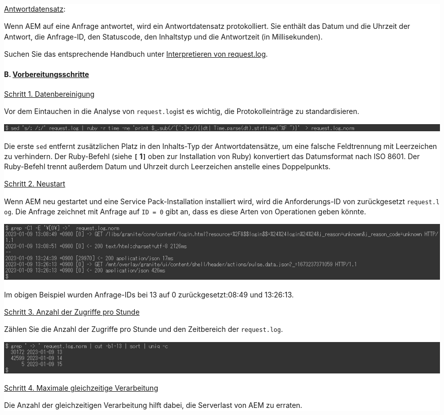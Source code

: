 <u>Antwortdatensatz</u>:

Wenn AEM auf eine Anfrage antwortet, wird ein Antwortdatensatz protokolliert. Sie enthält das Datum und die Uhrzeit der Antwort, die Anfrage-ID, den Statuscode, den Inhaltstyp und die Antwortzeit (in Millisekunden).

Suchen Sie das entsprechende Handbuch unter [Interpretieren von request.log](https://experienceleague.adobe.com/docs/experience-manager-65/deploying/configuring/monitoring-and-maintaining.html#interpreting-the-request-log).

#### <b>B. <u>Vorbereitungsschritte</u></b>

<u>Schritt 1. Datenbereinigung</u>

Vor dem Eintauchen in die Analyse von `request.log`ist es wichtig, die Protokolleinträge zu standardisieren.

![](assets/2a1adef4-dd9b-ed11-aad1-6045bd006793.png)



Die erste `sed` entfernt zusätzlichen Platz in den Inhalts-Typ der Antwortdatensätze, um eine falsche Feldtrennung mit Leerzeichen zu verhindern. Der Ruby-Befehl (siehe <b>`[` 1`]` </b> oben zur Installation von Ruby) konvertiert das Datumsformat nach ISO 8601. Der Ruby-Befehl trennt außerdem Datum und Uhrzeit durch Leerzeichen anstelle eines Doppelpunkts.

<u>Schritt 2. Neustart</u>

Wenn AEM neu gestartet und eine Service Pack-Installation installiert wird, wird die Anforderungs-ID von zurückgesetzt `request.log`. Die Anfrage zeichnet mit Anfrage auf `ID = 0` gibt an, dass es diese Arten von Operationen geben könnte.

![](assets/777fcc1e-de9b-ed11-aad1-6045bd006793.png)



Im obigen Beispiel wurden Anfrage-IDs bei 13 auf 0 zurückgesetzt:08:49 und 13:26:13.

<u>Schritt 3. Anzahl der Zugriffe pro Stunde</u>

Zählen Sie die Anzahl der Zugriffe pro Stunde und den Zeitbereich der `request.log`.

![](assets/712fae49-de9b-ed11-aad1-6045bd006793.png)



<u>Schritt 4. Maximale gleichzeitige Verarbeitung</u>

Die Anzahl der gleichzeitigen Verarbeitung hilft dabei, die Serverlast von AEM zu erraten.
